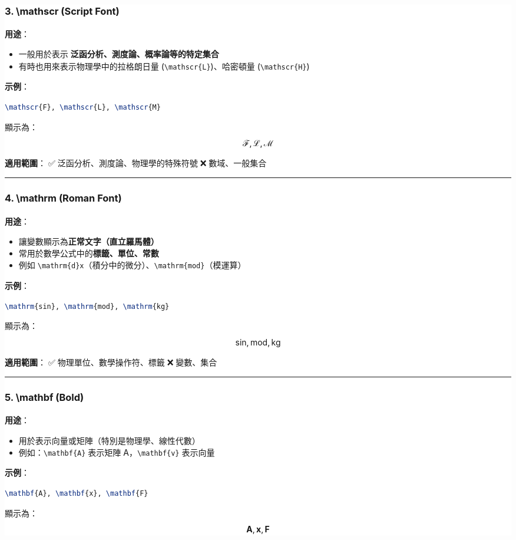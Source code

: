
### **3. \mathscr (Script Font)**
**用途**：
- 一般用於表示 **泛函分析、測度論、概率論等的特定集合**
- 有時也用來表示物理學中的拉格朗日量 (`\mathscr{L}`)、哈密頓量 (`\mathscr{H}`)

**示例**：
```latex
\mathscr{F}, \mathscr{L}, \mathscr{M}
```
顯示為：
$$
\mathscr{F}, \mathscr{L}, \mathscr{M}
$$

**適用範圍**：
✅ 泛函分析、測度論、物理學的特殊符號
❌ 數域、一般集合

---

### **4. \mathrm (Roman Font)**
**用途**：
- 讓變數顯示為**正常文字（直立羅馬體）**
- 常用於數學公式中的**標籤、單位、常數**
- 例如 `\mathrm{d}x`（積分中的微分）、`\mathrm{mod}`（模運算）

**示例**：
```latex
\mathrm{sin}, \mathrm{mod}, \mathrm{kg}
```
顯示為：
$$
\mathrm{sin}, \mathrm{mod}, \mathrm{kg}
$$

**適用範圍**：
✅ 物理單位、數學操作符、標籤
❌ 變數、集合

---

### **5. \mathbf (Bold)**
**用途**：
- 用於表示向量或矩陣（特別是物理學、線性代數）
- 例如：` \mathbf{A} ` 表示矩陣 A，` \mathbf{v} ` 表示向量

**示例**：
```latex
\mathbf{A}, \mathbf{x}, \mathbf{F}
```
顯示為：
$$
\mathbf{A}, \mathbf{x}, \mathbf{F}
$$
